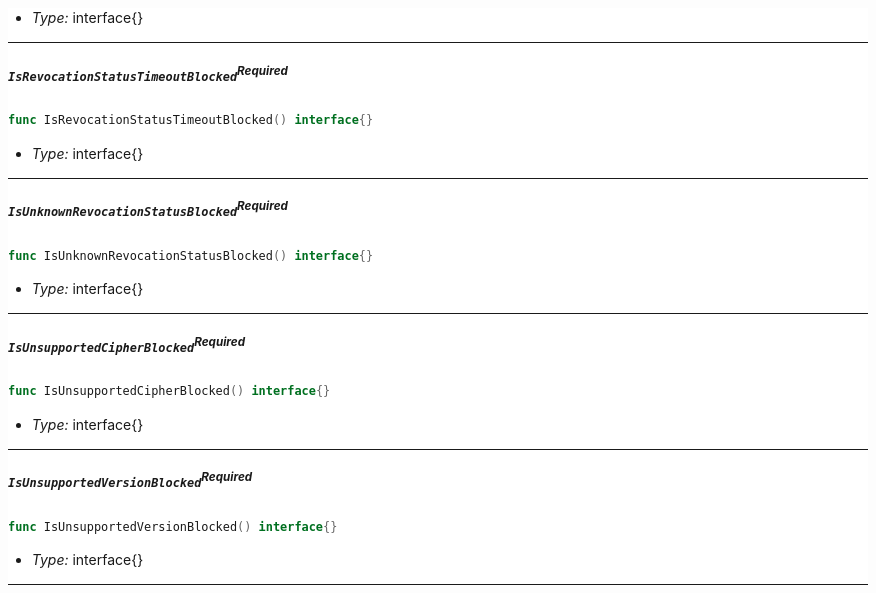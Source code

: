- *Type:* interface{}

---

##### `IsRevocationStatusTimeoutBlocked`<sup>Required</sup> <a name="IsRevocationStatusTimeoutBlocked" id="rhizo-co-terraform-provider-oci.networkFirewallNetworkFirewallPolicyDecryptionProfile.NetworkFirewallNetworkFirewallPolicyDecryptionProfile.property.isRevocationStatusTimeoutBlocked"></a>

```go
func IsRevocationStatusTimeoutBlocked() interface{}
```

- *Type:* interface{}

---

##### `IsUnknownRevocationStatusBlocked`<sup>Required</sup> <a name="IsUnknownRevocationStatusBlocked" id="rhizo-co-terraform-provider-oci.networkFirewallNetworkFirewallPolicyDecryptionProfile.NetworkFirewallNetworkFirewallPolicyDecryptionProfile.property.isUnknownRevocationStatusBlocked"></a>

```go
func IsUnknownRevocationStatusBlocked() interface{}
```

- *Type:* interface{}

---

##### `IsUnsupportedCipherBlocked`<sup>Required</sup> <a name="IsUnsupportedCipherBlocked" id="rhizo-co-terraform-provider-oci.networkFirewallNetworkFirewallPolicyDecryptionProfile.NetworkFirewallNetworkFirewallPolicyDecryptionProfile.property.isUnsupportedCipherBlocked"></a>

```go
func IsUnsupportedCipherBlocked() interface{}
```

- *Type:* interface{}

---

##### `IsUnsupportedVersionBlocked`<sup>Required</sup> <a name="IsUnsupportedVersionBlocked" id="rhizo-co-terraform-provider-oci.networkFirewallNetworkFirewallPolicyDecryptionProfile.NetworkFirewallNetworkFirewallPolicyDecryptionProfile.property.isUnsupportedVersionBlocked"></a>

```go
func IsUnsupportedVersionBlocked() interface{}
```

- *Type:* interface{}

---